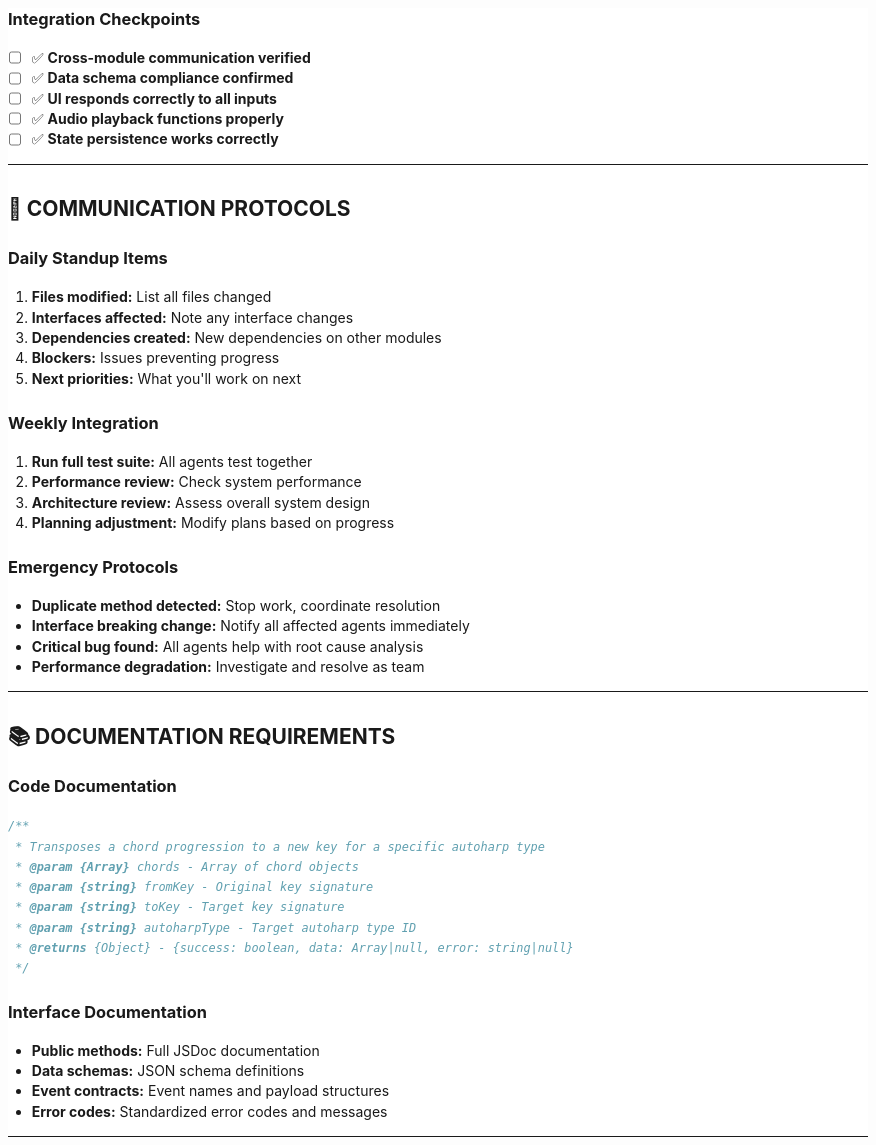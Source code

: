 ### **Integration Checkpoints**
- [ ] ✅ **Cross-module communication verified**
- [ ] ✅ **Data schema compliance confirmed**
- [ ] ✅ **UI responds correctly to all inputs**
- [ ] ✅ **Audio playback functions properly**
- [ ] ✅ **State persistence works correctly**

---

## 🔄 **COMMUNICATION PROTOCOLS**

### **Daily Standup Items**
1. **Files modified:** List all files changed
2. **Interfaces affected:** Note any interface changes
3. **Dependencies created:** New dependencies on other modules
4. **Blockers:** Issues preventing progress
5. **Next priorities:** What you'll work on next

### **Weekly Integration**
1. **Run full test suite:** All agents test together
2. **Performance review:** Check system performance
3. **Architecture review:** Assess overall system design
4. **Planning adjustment:** Modify plans based on progress

### **Emergency Protocols**
- **Duplicate method detected:** Stop work, coordinate resolution
- **Interface breaking change:** Notify all affected agents immediately
- **Critical bug found:** All agents help with root cause analysis
- **Performance degradation:** Investigate and resolve as team

---

## 📚 **DOCUMENTATION REQUIREMENTS**

### **Code Documentation**
```javascript
/**
 * Transposes a chord progression to a new key for a specific autoharp type
 * @param {Array} chords - Array of chord objects
 * @param {string} fromKey - Original key signature
 * @param {string} toKey - Target key signature
 * @param {string} autoharpType - Target autoharp type ID
 * @returns {Object} - {success: boolean, data: Array|null, error: string|null}
 */
```

### **Interface Documentation**
- **Public methods:** Full JSDoc documentation
- **Data schemas:** JSON schema definitions
- **Event contracts:** Event names and payload structures
- **Error codes:** Standardized error codes and messages

---
